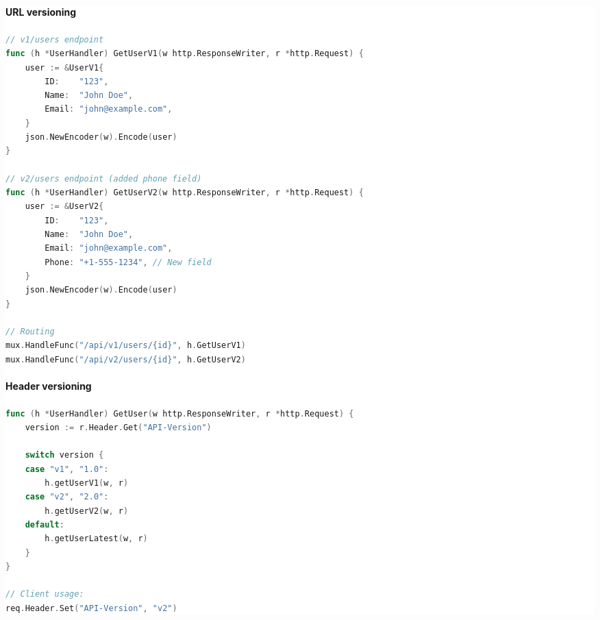 <div class="slide-content">

<div class="code-columns">
<div>

#### URL versioning
```go
// v1/users endpoint
func (h *UserHandler) GetUserV1(w http.ResponseWriter, r *http.Request) {
    user := &UserV1{
        ID:    "123",
        Name:  "John Doe",
        Email: "john@example.com",
    }
    json.NewEncoder(w).Encode(user)
}

// v2/users endpoint (added phone field)
func (h *UserHandler) GetUserV2(w http.ResponseWriter, r *http.Request) {
    user := &UserV2{
        ID:    "123",
        Name:  "John Doe",
        Email: "john@example.com",
        Phone: "+1-555-1234", // New field
    }
    json.NewEncoder(w).Encode(user)
}

// Routing
mux.HandleFunc("/api/v1/users/{id}", h.GetUserV1)
mux.HandleFunc("/api/v2/users/{id}", h.GetUserV2)
```

</div>

<div>

#### Header versioning
```go
func (h *UserHandler) GetUser(w http.ResponseWriter, r *http.Request) {
    version := r.Header.Get("API-Version")
    
    switch version {
    case "v1", "1.0":
        h.getUserV1(w, r)
    case "v2", "2.0":
        h.getUserV2(w, r)
    default:
        h.getUserLatest(w, r)
    }
}

// Client usage:
req.Header.Set("API-Version", "v2")
```
